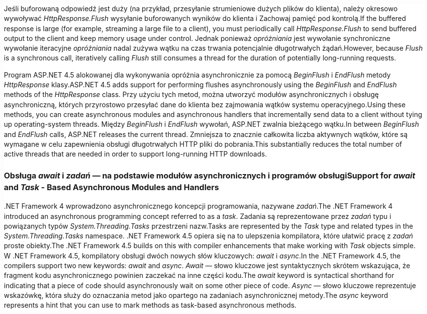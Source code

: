 <span data-ttu-id="15d8b-196">Jeśli buforowaną odpowiedź jest duży (na przykład, przesyłanie strumieniowe dużych plików do klienta), należy okresowo wywoływać *HttpResponse.Flush* wysyłanie buforowanych wyników do klienta i Zachowaj pamięć pod kontrolą.</span><span class="sxs-lookup"><span data-stu-id="15d8b-196">If the buffered response is large (for example, streaming a large file to a client), you must periodically call *HttpResponse.Flush* to send buffered output to the client and keep memory usage under control.</span></span> <span data-ttu-id="15d8b-197">Jednak ponieważ *opróżniania* jest wywołanie synchroniczne wywołanie iteracyjne *opróżniania* nadal zużywa wątku na czas trwania potencjalnie długotrwałych żądań.</span><span class="sxs-lookup"><span data-stu-id="15d8b-197">However, because *Flush* is a synchronous call, iteratively calling *Flush* still consumes a thread for the duration of potentially long-running requests.</span></span>

<span data-ttu-id="15d8b-198">Program ASP.NET 4.5 alokowanej dla wykonywania opróżnia asynchronicznie za pomocą *BeginFlush* i *EndFlush* metody *HttpResponse* klasy.</span><span class="sxs-lookup"><span data-stu-id="15d8b-198">ASP.NET 4.5 adds support for performing flushes asynchronously using the *BeginFlush* and *EndFlush* methods of the *HttpResponse* class.</span></span> <span data-ttu-id="15d8b-199">Przy użyciu tych metod, można utworzyć modułów asynchronicznych i obsługę asynchroniczną, których przyrostowo przesyłać dane do klienta bez zajmowania wątków systemu operacyjnego.</span><span class="sxs-lookup"><span data-stu-id="15d8b-199">Using these methods, you can create asynchronous modules and asynchronous handlers that incrementally send data to a client without tying up operating-system threads.</span></span> <span data-ttu-id="15d8b-200">Między *BeginFlush* i *EndFlush* wywołań, ASP.NET zwalnia bieżącego wątku.</span><span class="sxs-lookup"><span data-stu-id="15d8b-200">In between *BeginFlush* and *EndFlush* calls, ASP.NET releases the current thread.</span></span> <span data-ttu-id="15d8b-201">Zmniejsza to znacznie całkowita liczba aktywnych wątków, które są wymagane w celu zapewnienia obsługi długotrwałych HTTP pliki do pobrania.</span><span class="sxs-lookup"><span data-stu-id="15d8b-201">This substantially reduces the total number of active threads that are needed in order to support long-running HTTP downloads.</span></span>

<a id="_Toc318097376"></a>
### <a name="support-for-await-and-task---based-asynchronous-modules-and-handlers"></a><span data-ttu-id="15d8b-202">Obsługa *await* i *zadań* — na podstawie modułów asynchronicznych i programów obsługi</span><span class="sxs-lookup"><span data-stu-id="15d8b-202">Support for *await* and *Task* - Based Asynchronous Modules and Handlers</span></span>

<span data-ttu-id="15d8b-203">.NET Framework 4 wprowadzono asynchronicznego koncepcji programowania, nazywane *zadań*.</span><span class="sxs-lookup"><span data-stu-id="15d8b-203">The .NET Framework 4 introduced an asynchronous programming concept referred to as a *task*.</span></span> <span data-ttu-id="15d8b-204">Zadania są reprezentowane przez *zadań* typu i powiązanych typów *System.Threading.Tasks* przestrzeni nazw.</span><span class="sxs-lookup"><span data-stu-id="15d8b-204">Tasks are represented by the *Task* type and related types in the *System.Threading.Tasks* namespace.</span></span> <span data-ttu-id="15d8b-205">.NET Framework 4.5 opiera się na to ulepszenia kompilatora, które ułatwić pracę z *zadań* proste obiekty.</span><span class="sxs-lookup"><span data-stu-id="15d8b-205">The .NET Framework 4.5 builds on this with compiler enhancements that make working with *Task* objects simple.</span></span> <span data-ttu-id="15d8b-206">W .NET Framework 4.5, kompilatory obsługi dwóch nowych słów kluczowych: *await* i *async*.</span><span class="sxs-lookup"><span data-stu-id="15d8b-206">In the .NET Framework 4.5, the compilers support two new keywords: *await* and *async*.</span></span> <span data-ttu-id="15d8b-207">*Await* — słowo kluczowe jest syntaktycznych skrótem wskazująca, że fragment kodu asynchronicznego powinien zaczekać na inne części kodu.</span><span class="sxs-lookup"><span data-stu-id="15d8b-207">The *await* keyword is syntactical shorthand for indicating that a piece of code should asynchronously wait on some other piece of code.</span></span> <span data-ttu-id="15d8b-208">*Async* — słowo kluczowe reprezentuje wskazówkę, która służy do oznaczania metod jako opartego na zadaniach asynchronicznej metody.</span><span class="sxs-lookup"><span data-stu-id="15d8b-208">The *async* keyword represents a hint that you can use to mark methods as task-based asynchronous methods.</span></span>

